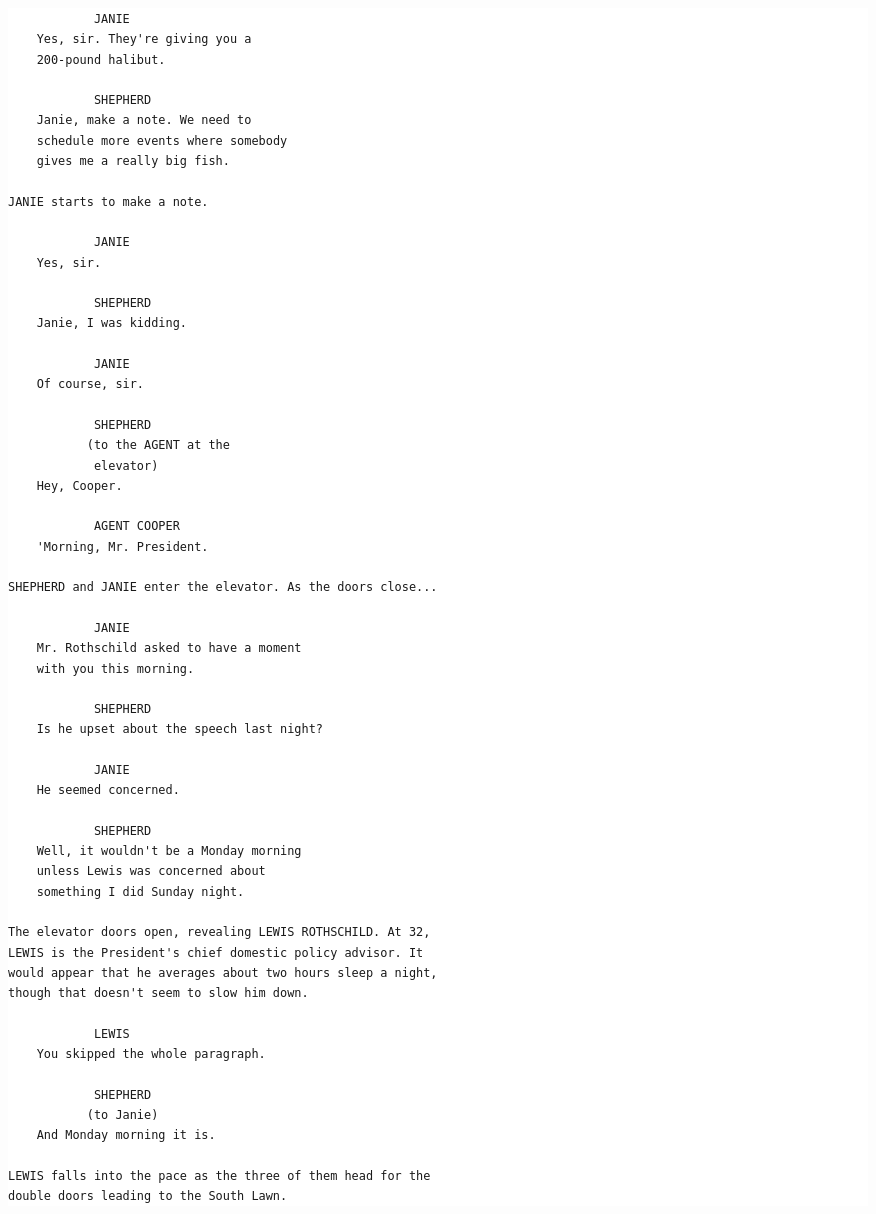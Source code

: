				JANIE
		Yes, sir. They're giving you a
		200-pound halibut.

				SHEPHERD
		Janie, make a note. We need to
		schedule more events where somebody
		gives me a really big fish.

	JANIE starts to make a note.

				JANIE
		Yes, sir.

				SHEPHERD
		Janie, I was kidding.

				JANIE
		Of course, sir.

				SHEPHERD
		       (to the AGENT at the
		        elevator)
		Hey, Cooper.

				AGENT COOPER
		'Morning, Mr. President.

	SHEPHERD and JANIE enter the elevator. As the doors close...

				JANIE
		Mr. Rothschild asked to have a moment
		with you this morning.

				SHEPHERD
		Is he upset about the speech last night?

				JANIE
		He seemed concerned.

				SHEPHERD
		Well, it wouldn't be a Monday morning
		unless Lewis was concerned about
		something I did Sunday night.

	The elevator doors open, revealing LEWIS ROTHSCHILD. At 32,
	LEWIS is the President's chief domestic policy advisor. It
	would appear that he averages about two hours sleep a night,
	though that doesn't seem to slow him down.

				LEWIS
		You skipped the whole paragraph.

				SHEPHERD
			   (to Janie)
		And Monday morning it is.

	LEWIS falls into the pace as the three of them head for the
	double doors leading to the South Lawn.
